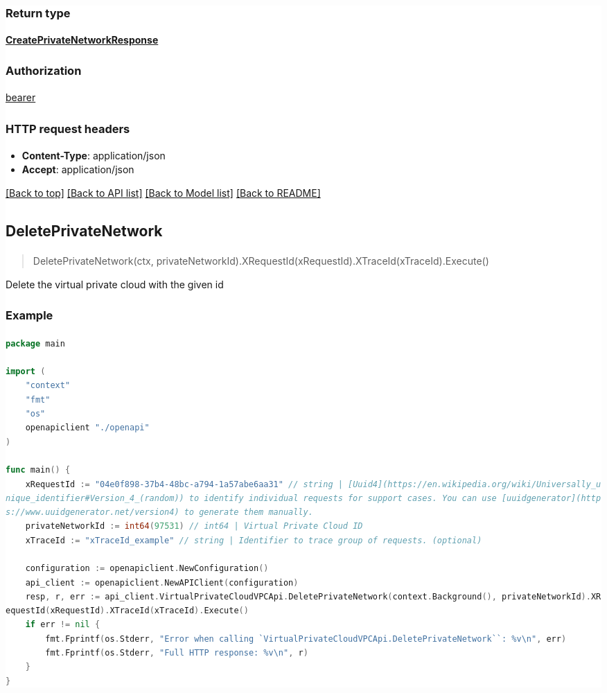 ### Return type

[**CreatePrivateNetworkResponse**](CreatePrivateNetworkResponse.md)

### Authorization

[bearer](../README.md#bearer)

### HTTP request headers

- **Content-Type**: application/json
- **Accept**: application/json

[[Back to top]](#) [[Back to API list]](../README.md#documentation-for-api-endpoints)
[[Back to Model list]](../README.md#documentation-for-models)
[[Back to README]](../README.md)


## DeletePrivateNetwork

> DeletePrivateNetwork(ctx, privateNetworkId).XRequestId(xRequestId).XTraceId(xTraceId).Execute()

Delete the virtual private cloud with the given id



### Example

```go
package main

import (
    "context"
    "fmt"
    "os"
    openapiclient "./openapi"
)

func main() {
    xRequestId := "04e0f898-37b4-48bc-a794-1a57abe6aa31" // string | [Uuid4](https://en.wikipedia.org/wiki/Universally_unique_identifier#Version_4_(random)) to identify individual requests for support cases. You can use [uuidgenerator](https://www.uuidgenerator.net/version4) to generate them manually.
    privateNetworkId := int64(97531) // int64 | Virtual Private Cloud ID
    xTraceId := "xTraceId_example" // string | Identifier to trace group of requests. (optional)

    configuration := openapiclient.NewConfiguration()
    api_client := openapiclient.NewAPIClient(configuration)
    resp, r, err := api_client.VirtualPrivateCloudVPCApi.DeletePrivateNetwork(context.Background(), privateNetworkId).XRequestId(xRequestId).XTraceId(xTraceId).Execute()
    if err != nil {
        fmt.Fprintf(os.Stderr, "Error when calling `VirtualPrivateCloudVPCApi.DeletePrivateNetwork``: %v\n", err)
        fmt.Fprintf(os.Stderr, "Full HTTP response: %v\n", r)
    }
}
```
